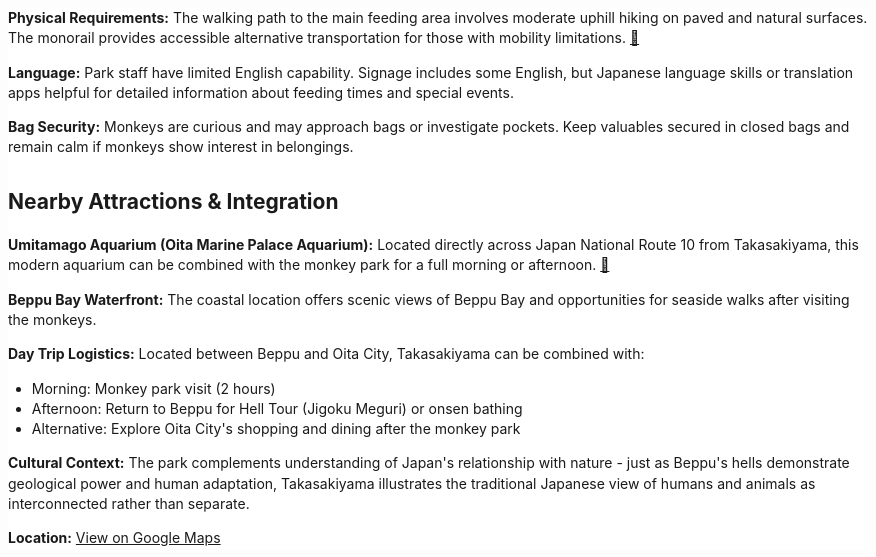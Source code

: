 **Physical Requirements:**
The walking path to the main feeding area involves moderate uphill hiking on paved and natural surfaces. The monorail provides accessible alternative transportation for those with mobility limitations. [🔗](https://www.takasakiyama.jp/en/)

**Language:**
Park staff have limited English capability. Signage includes some English, but Japanese language skills or translation apps helpful for detailed information about feeding times and special events.

**Bag Security:**
Monkeys are curious and may approach bags or investigate pockets. Keep valuables secured in closed bags and remain calm if monkeys show interest in belongings.

## Nearby Attractions & Integration

**Umitamago Aquarium (Oita Marine Palace Aquarium):**
Located directly across Japan National Route 10 from Takasakiyama, this modern aquarium can be combined with the monkey park for a full morning or afternoon. [🔗](https://japancheapo.com/entertainment/takasakiyama-monkey-park-guide/)

**Beppu Bay Waterfront:**
The coastal location offers scenic views of Beppu Bay and opportunities for seaside walks after visiting the monkeys.

**Day Trip Logistics:**
Located between Beppu and Oita City, Takasakiyama can be combined with:
- Morning: Monkey park visit (2 hours)
- Afternoon: Return to Beppu for Hell Tour (Jigoku Meguri) or onsen bathing
- Alternative: Explore Oita City's shopping and dining after the monkey park

**Cultural Context:**
The park complements understanding of Japan's relationship with nature - just as Beppu's hells demonstrate geological power and human adaptation, Takasakiyama illustrates the traditional Japanese view of humans and animals as interconnected rather than separate.

**Location:** [View on Google Maps](https://maps.google.com/maps?q=33.258287,131.532795)
